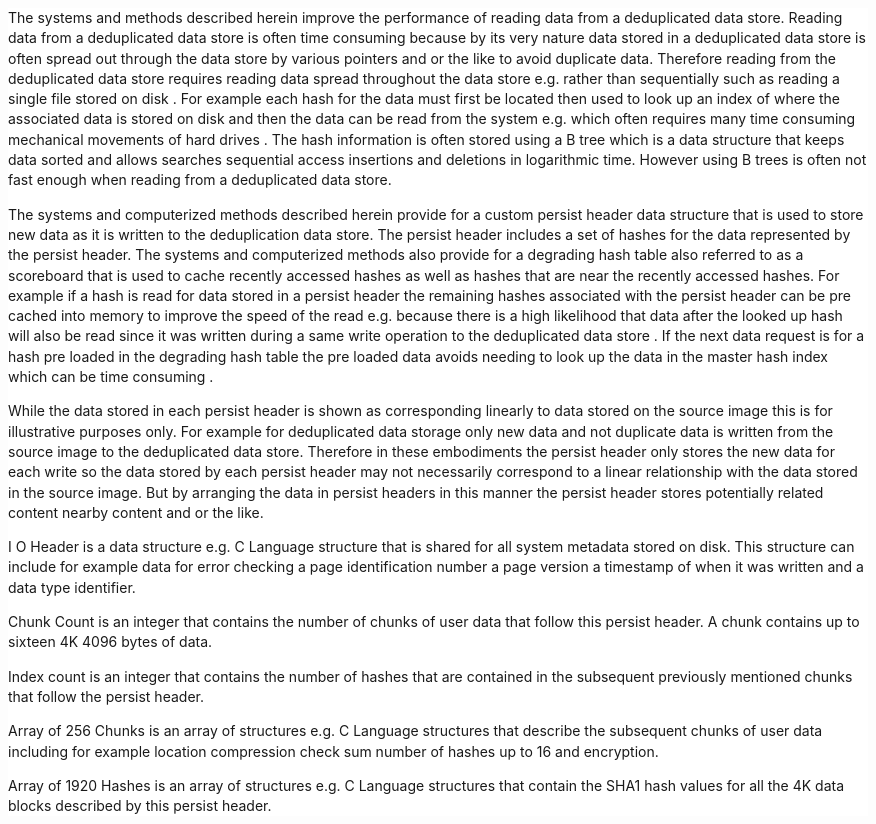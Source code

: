The systems and methods described herein improve the performance of reading data from a deduplicated data store. Reading data from a deduplicated data store is often time consuming because by its very nature data stored in a deduplicated data store is often spread out through the data store by various pointers and or the like to avoid duplicate data. Therefore reading from the deduplicated data store requires reading data spread throughout the data store e.g. rather than sequentially such as reading a single file stored on disk . For example each hash for the data must first be located then used to look up an index of where the associated data is stored on disk and then the data can be read from the system e.g. which often requires many time consuming mechanical movements of hard drives . The hash information is often stored using a B tree which is a data structure that keeps data sorted and allows searches sequential access insertions and deletions in logarithmic time. However using B trees is often not fast enough when reading from a deduplicated data store.

The systems and computerized methods described herein provide for a custom persist header data structure that is used to store new data as it is written to the deduplication data store. The persist header includes a set of hashes for the data represented by the persist header. The systems and computerized methods also provide for a degrading hash table also referred to as a scoreboard that is used to cache recently accessed hashes as well as hashes that are near the recently accessed hashes. For example if a hash is read for data stored in a persist header the remaining hashes associated with the persist header can be pre cached into memory to improve the speed of the read e.g. because there is a high likelihood that data after the looked up hash will also be read since it was written during a same write operation to the deduplicated data store . If the next data request is for a hash pre loaded in the degrading hash table the pre loaded data avoids needing to look up the data in the master hash index which can be time consuming .

While the data stored in each persist header is shown as corresponding linearly to data stored on the source image this is for illustrative purposes only. For example for deduplicated data storage only new data and not duplicate data is written from the source image to the deduplicated data store. Therefore in these embodiments the persist header only stores the new data for each write so the data stored by each persist header may not necessarily correspond to a linear relationship with the data stored in the source image. But by arranging the data in persist headers in this manner the persist header stores potentially related content nearby content and or the like.

I O Header is a data structure e.g. C Language structure that is shared for all system metadata stored on disk. This structure can include for example data for error checking a page identification number a page version a timestamp of when it was written and a data type identifier.

Chunk Count is an integer that contains the number of chunks of user data that follow this persist header. A chunk contains up to sixteen 4K 4096 bytes of data.

Index count is an integer that contains the number of hashes that are contained in the subsequent previously mentioned chunks that follow the persist header.

Array of 256 Chunks is an array of structures e.g. C Language structures that describe the subsequent chunks of user data including for example location compression check sum number of hashes up to 16 and encryption.

Array of 1920 Hashes is an array of structures e.g. C Language structures that contain the SHA1 hash values for all the 4K data blocks described by this persist header.

